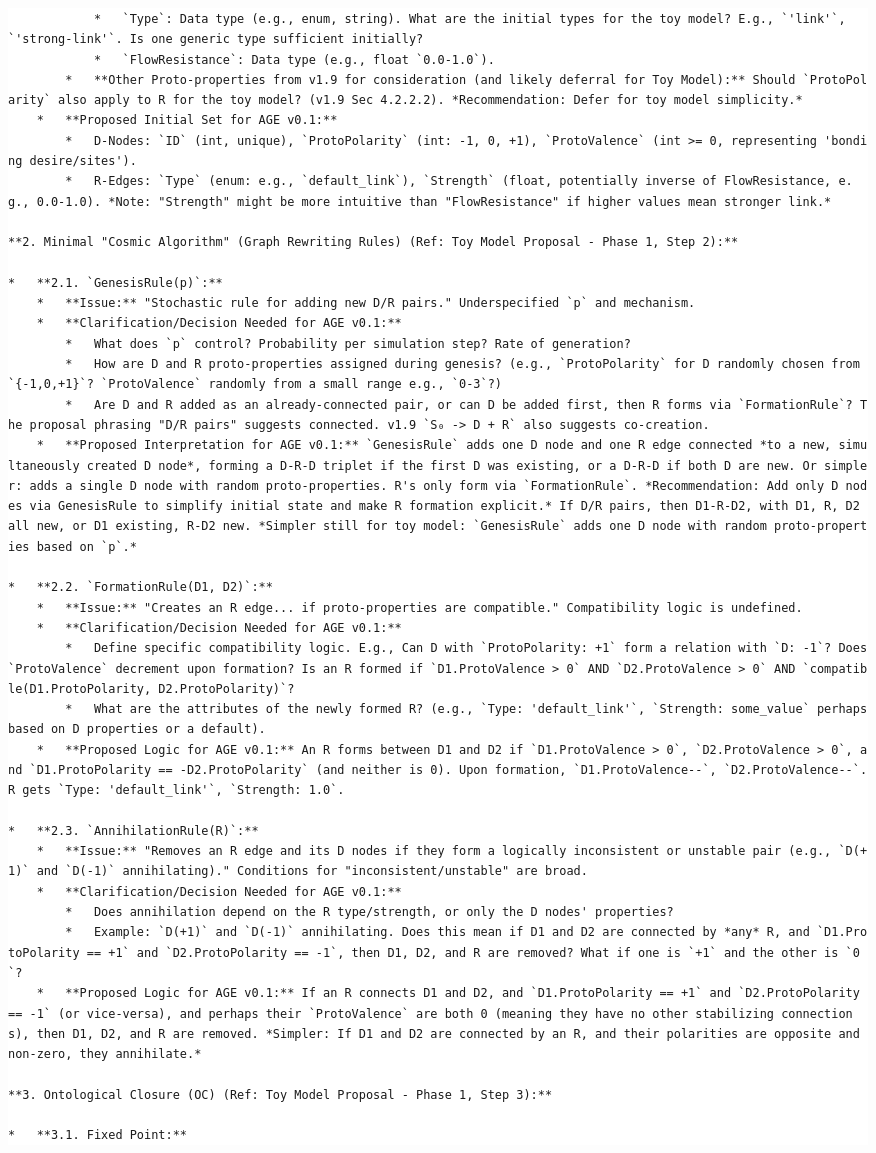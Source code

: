 ```
            *   `Type`: Data type (e.g., enum, string). What are the initial types for the toy model? E.g., `'link'`, `'strong-link'`. Is one generic type sufficient initially?
            *   `FlowResistance`: Data type (e.g., float `0.0-1.0`).
        *   **Other Proto-properties from v1.9 for consideration (and likely deferral for Toy Model):** Should `ProtoPolarity` also apply to R for the toy model? (v1.9 Sec 4.2.2.2). *Recommendation: Defer for toy model simplicity.*
    *   **Proposed Initial Set for AGE v0.1:**
        *   D-Nodes: `ID` (int, unique), `ProtoPolarity` (int: -1, 0, +1), `ProtoValence` (int >= 0, representing 'bonding desire/sites').
        *   R-Edges: `Type` (enum: e.g., `default_link`), `Strength` (float, potentially inverse of FlowResistance, e.g., 0.0-1.0). *Note: "Strength" might be more intuitive than "FlowResistance" if higher values mean stronger link.*

**2. Minimal "Cosmic Algorithm" (Graph Rewriting Rules) (Ref: Toy Model Proposal - Phase 1, Step 2):**

*   **2.1. `GenesisRule(p)`:**
    *   **Issue:** "Stochastic rule for adding new D/R pairs." Underspecified `p` and mechanism.
    *   **Clarification/Decision Needed for AGE v0.1:**
        *   What does `p` control? Probability per simulation step? Rate of generation?
        *   How are D and R proto-properties assigned during genesis? (e.g., `ProtoPolarity` for D randomly chosen from `{-1,0,+1}`? `ProtoValence` randomly from a small range e.g., `0-3`?)
        *   Are D and R added as an already-connected pair, or can D be added first, then R forms via `FormationRule`? The proposal phrasing "D/R pairs" suggests connected. v1.9 `S₀ -> D + R` also suggests co-creation.
    *   **Proposed Interpretation for AGE v0.1:** `GenesisRule` adds one D node and one R edge connected *to a new, simultaneously created D node*, forming a D-R-D triplet if the first D was existing, or a D-R-D if both D are new. Or simpler: adds a single D node with random proto-properties. R's only form via `FormationRule`. *Recommendation: Add only D nodes via GenesisRule to simplify initial state and make R formation explicit.* If D/R pairs, then D1-R-D2, with D1, R, D2 all new, or D1 existing, R-D2 new. *Simpler still for toy model: `GenesisRule` adds one D node with random proto-properties based on `p`.*

*   **2.2. `FormationRule(D1, D2)`:**
    *   **Issue:** "Creates an R edge... if proto-properties are compatible." Compatibility logic is undefined.
    *   **Clarification/Decision Needed for AGE v0.1:**
        *   Define specific compatibility logic. E.g., Can D with `ProtoPolarity: +1` form a relation with `D: -1`? Does `ProtoValence` decrement upon formation? Is an R formed if `D1.ProtoValence > 0` AND `D2.ProtoValence > 0` AND `compatible(D1.ProtoPolarity, D2.ProtoPolarity)`?
        *   What are the attributes of the newly formed R? (e.g., `Type: 'default_link'`, `Strength: some_value` perhaps based on D properties or a default).
    *   **Proposed Logic for AGE v0.1:** An R forms between D1 and D2 if `D1.ProtoValence > 0`, `D2.ProtoValence > 0`, and `D1.ProtoPolarity == -D2.ProtoPolarity` (and neither is 0). Upon formation, `D1.ProtoValence--`, `D2.ProtoValence--`. R gets `Type: 'default_link'`, `Strength: 1.0`.

*   **2.3. `AnnihilationRule(R)`:**
    *   **Issue:** "Removes an R edge and its D nodes if they form a logically inconsistent or unstable pair (e.g., `D(+1)` and `D(-1)` annihilating)." Conditions for "inconsistent/unstable" are broad.
    *   **Clarification/Decision Needed for AGE v0.1:**
        *   Does annihilation depend on the R type/strength, or only the D nodes' properties?
        *   Example: `D(+1)` and `D(-1)` annihilating. Does this mean if D1 and D2 are connected by *any* R, and `D1.ProtoPolarity == +1` and `D2.ProtoPolarity == -1`, then D1, D2, and R are removed? What if one is `+1` and the other is `0`?
    *   **Proposed Logic for AGE v0.1:** If an R connects D1 and D2, and `D1.ProtoPolarity == +1` and `D2.ProtoPolarity == -1` (or vice-versa), and perhaps their `ProtoValence` are both 0 (meaning they have no other stabilizing connections), then D1, D2, and R are removed. *Simpler: If D1 and D2 are connected by an R, and their polarities are opposite and non-zero, they annihilate.*

**3. Ontological Closure (OC) (Ref: Toy Model Proposal - Phase 1, Step 3):**

*   **3.1. Fixed Point:**
```